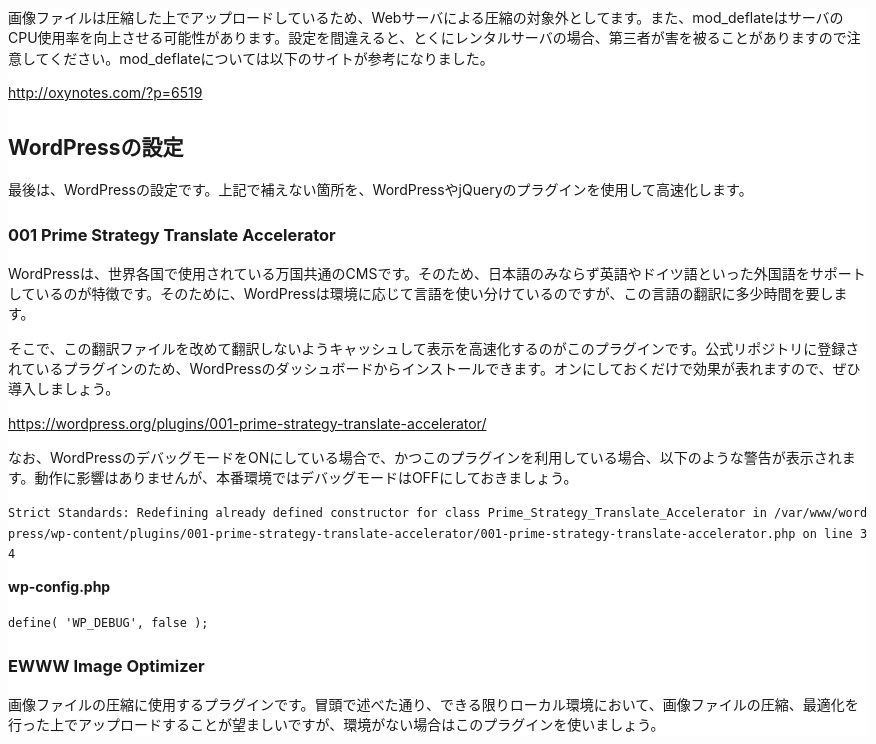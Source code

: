 



画像ファイルは圧縮した上でアップロードしているため、Webサーバによる圧縮の対象外としてます。また、mod_deflateはサーバのCPU使用率を向上させる可能性があります。設定を間違えると、とくにレンタルサーバの場合、第三者が害を被ることがありますので注意してください。mod_deflateについては以下のサイトが参考になりました。



http://oxynotes.com/?p=6519



## WordPressの設定





最後は、WordPressの設定です。上記で補えない箇所を、WordPressやjQueryのプラグインを使用して高速化します。





### 001 Prime Strategy Translate Accelerator





WordPressは、世界各国で使用されている万国共通のCMSです。そのため、日本語のみならず英語やドイツ語といった外国語をサポートしているのが特徴です。そのために、WordPressは環境に応じて言語を使い分けているのですが、この言語の翻訳に多少時間を要します。





そこで、この翻訳ファイルを改めて翻訳しないようキャッシュして表示を高速化するのがこのプラグインです。公式リポジトリに登録されているプラグインのため、WordPressのダッシュボードからインストールできます。オンにしておくだけで効果が表れますので、ぜひ導入しましょう。



https://wordpress.org/plugins/001-prime-strategy-translate-accelerator/



なお、WordPressのデバッグモードをONにしている場合で、かつこのプラグインを利用している場合、以下のような警告が表示されます。動作に影響はありませんが、本番環境ではデバッグモードはOFFにしておきましょう。
    
    Strict Standards: Redefining already defined constructor for class Prime_Strategy_Translate_Accelerator in /var/www/wordpress/wp-content/plugins/001-prime-strategy-translate-accelerator/001-prime-strategy-translate-accelerator.php on line 34

**wp-config.php**
    
    define( 'WP_DEBUG', false );





### EWWW Image Optimizer





画像ファイルの圧縮に使用するプラグインです。冒頭で述べた通り、できる限りローカル環境において、画像ファイルの圧縮、最適化を行った上でアップロードすることが望ましいですが、環境がない場合はこのプラグインを使いましょう。
